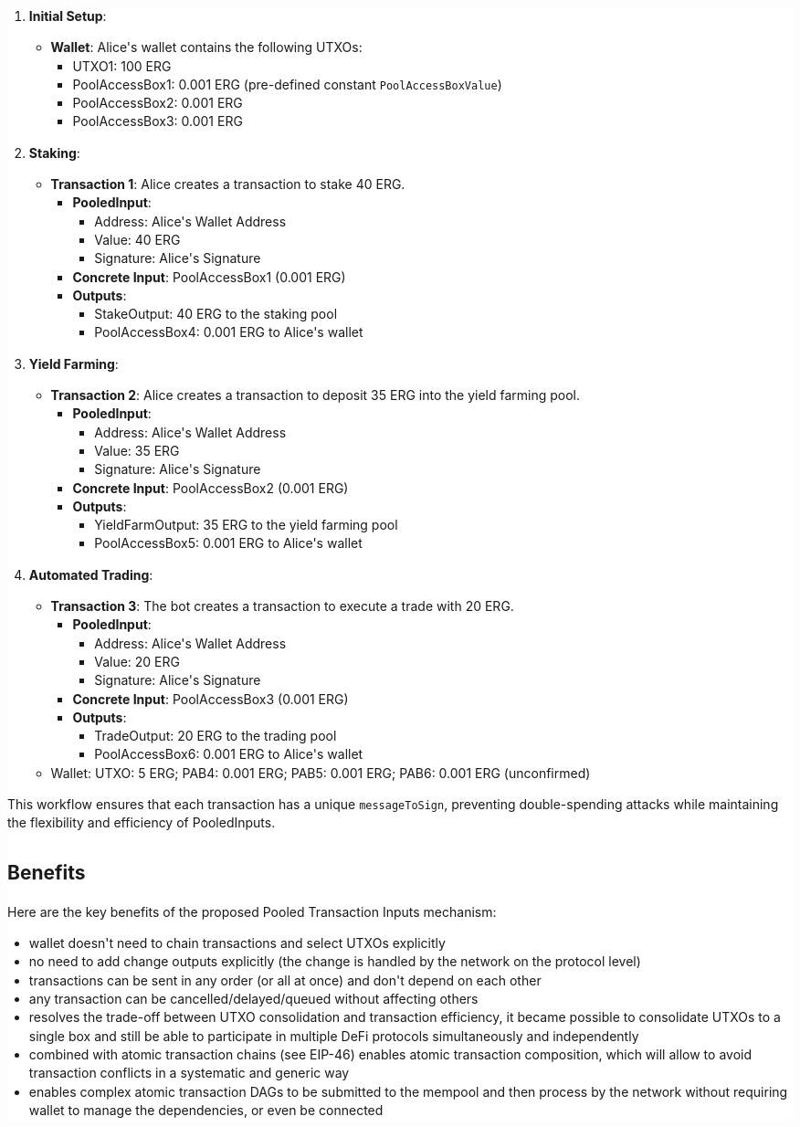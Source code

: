 1. **Initial Setup**:
    - **Wallet**: Alice's wallet contains the following UTXOs:
        - UTXO1: 100 ERG
        - PoolAccessBox1: 0.001 ERG (pre-defined constant `PoolAccessBoxValue`)
        - PoolAccessBox2: 0.001 ERG
        - PoolAccessBox3: 0.001 ERG

2. **Staking**:
    - **Transaction 1**: Alice creates a transaction to stake 40 ERG.
        - **PooledInput**:
            - Address: Alice's Wallet Address
            - Value: 40 ERG
            - Signature: Alice's Signature
        - **Concrete Input**: PoolAccessBox1 (0.001 ERG)
        - **Outputs**:
            - StakeOutput: 40 ERG to the staking pool
            - PoolAccessBox4: 0.001 ERG to Alice's wallet

3. **Yield Farming**:
    - **Transaction 2**: Alice creates a transaction to deposit 35 ERG into the yield farming pool.
        - **PooledInput**:
            - Address: Alice's Wallet Address
            - Value: 35 ERG
            - Signature: Alice's Signature
        - **Concrete Input**: PoolAccessBox2 (0.001 ERG)
        - **Outputs**:
            - YieldFarmOutput: 35 ERG to the yield farming pool
            - PoolAccessBox5: 0.001 ERG to Alice's wallet

4. **Automated Trading**:
    - **Transaction 3**: The bot creates a transaction to execute a trade with 20 ERG.
        - **PooledInput**:
            - Address: Alice's Wallet Address
            - Value: 20 ERG
            - Signature: Alice's Signature
        - **Concrete Input**: PoolAccessBox3 (0.001 ERG)
        - **Outputs**:
            - TradeOutput: 20 ERG to the trading pool
            - PoolAccessBox6: 0.001 ERG to Alice's wallet
    - Wallet: UTXO: 5 ERG; PAB4: 0.001 ERG; PAB5: 0.001 ERG; PAB6: 0.001 ERG (unconfirmed)
   
This workflow ensures that each transaction has a unique `messageToSign`, preventing
double-spending attacks while maintaining the flexibility and efficiency of PooledInputs.

## Benefits

Here are the key benefits of the proposed Pooled Transaction Inputs mechanism:
- wallet doesn't need to chain transactions and select UTXOs explicitly
- no need to add change outputs explicitly (the change is handled by the network on the protocol level)
- transactions can be sent in any order (or all at once) and don't depend on each other
- any transaction can be cancelled/delayed/queued without affecting others
- resolves the trade-off between UTXO consolidation and transaction efficiency, it became
  possible to consolidate UTXOs to a single box and still be able to participate in multiple
  DeFi protocols simultaneously and independently
- combined with atomic transaction chains (see EIP-46) enables atomic transaction
  composition, which will allow to avoid transaction conflicts in a systematic and generic
  way
- enables complex atomic transaction DAGs to be submitted to the mempool
  and then process by the network without requiring wallet to manage the dependencies, or
  even be connected
